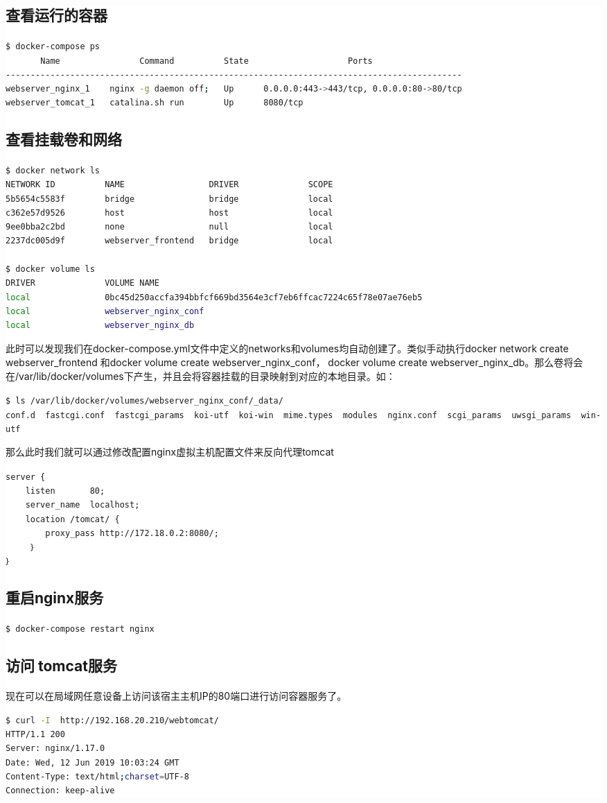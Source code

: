 ## 查看运行的容器
```bash
$ docker-compose ps
       Name                Command          State                    Ports                  
--------------------------------------------------------------------------------------------
webserver_nginx_1    nginx -g daemon off;   Up      0.0.0.0:443->443/tcp, 0.0.0.0:80->80/tcp
webserver_tomcat_1   catalina.sh run        Up      8080/tcp
```
## 查看挂载卷和网络
```bash
$ docker network ls
NETWORK ID          NAME                 DRIVER              SCOPE
5b5654c5583f        bridge               bridge              local
c362e57d9526        host                 host                local
9ee0bba2c2bd        none                 null                local
2237dc005d9f        webserver_frontend   bridge              local

$ docker volume ls
DRIVER              VOLUME NAME
local               0bc45d250accfa394bbfcf669bd3564e3cf7eb6ffcac7224c65f78e07ae76eb5
local               webserver_nginx_conf
local               webserver_nginx_db
```
此时可以发现我们在docker-compose.yml文件中定义的networks和volumes均自动创建了。类似手动执行docker network create webserver_frontend 和docker volume create webserver_nginx_conf， docker volume create webserver_nginx_db。那么卷将会在/var/lib/docker/volumes下产生，并且会将容器挂载的目录映射到对应的本地目录。如：
```
$ ls /var/lib/docker/volumes/webserver_nginx_conf/_data/
conf.d  fastcgi.conf  fastcgi_params  koi-utf  koi-win  mime.types  modules  nginx.conf  scgi_params  uwsgi_params  win-utf
```
那么此时我们就可以通过修改配置nginx虚拟主机配置文件来反向代理tomcat
```
server {
    listen       80;
    server_name  localhost;
    location /tomcat/ {
        proxy_pass http://172.18.0.2:8080/;
     ｝
｝
```
## 重启nginx服务
```
$ docker-compose restart nginx
```

## 访问 tomcat服务
现在可以在局域网任意设备上访问该宿主主机IP的80端口进行访问容器服务了。
```bash
$ curl -I  http://192.168.20.210/webtomcat/
HTTP/1.1 200
Server: nginx/1.17.0
Date: Wed, 12 Jun 2019 10:03:24 GMT
Content-Type: text/html;charset=UTF-8
Connection: keep-alive
```

